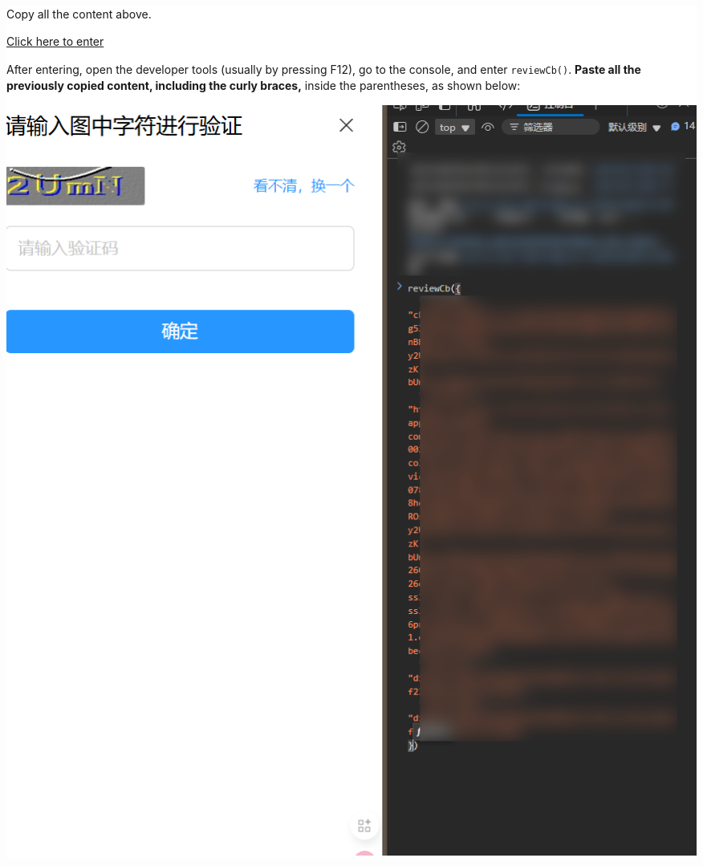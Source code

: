 Copy all the content above.

[Click here to enter](https://i.xunlei.com/xlcaptcha/android.html)

After entering, open the developer tools (usually by pressing F12), go to the console, and enter `reviewCb()`. **Paste all the previously copied content, including the curly braces,** inside the parentheses, as shown below:

![Console Input](/img/drivers/xunlei/input.png)
